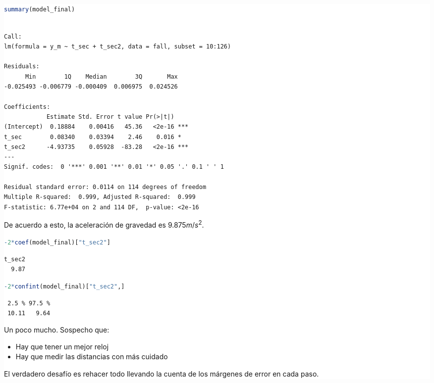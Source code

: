 
```r
summary(model_final)
```

```

Call:
lm(formula = y_m ~ t_sec + t_sec2, data = fall, subset = 10:126)

Residuals:
      Min        1Q    Median        3Q       Max 
-0.025493 -0.006779 -0.000409  0.006975  0.024526 

Coefficients:
            Estimate Std. Error t value Pr(>|t|)    
(Intercept)  0.18884    0.00416   45.36   <2e-16 ***
t_sec        0.08340    0.03394    2.46    0.016 *  
t_sec2      -4.93735    0.05928  -83.28   <2e-16 ***
---
Signif. codes:  0 '***' 0.001 '**' 0.01 '*' 0.05 '.' 0.1 ' ' 1

Residual standard error: 0.0114 on 114 degrees of freedom
Multiple R-squared:  0.999,	Adjusted R-squared:  0.999 
F-statistic: 6.77e+04 on 2 and 114 DF,  p-value: <2e-16
```

De acuerdo a esto, la aceleración de gravedad es $9.875m/s^2$.

```r
-2*coef(model_final)["t_sec2"]
```

```
t_sec2 
  9.87 
```

```r
-2*confint(model_final)["t_sec2",]
```

```
 2.5 % 97.5 % 
 10.11   9.64 
```
Un poco mucho. Sospecho que:

+ Hay que tener un mejor reloj
+ Hay que medir las distancias con más cuidado

El verdadero desafío es rehacer todo llevando la cuenta de los márgenes de error en cada paso.

[^1]: Para limitar la imagen a un tamaño razonable, se puede usar `convert $(seq -w 110 5 245 |sed 's/\(.*\)/col\1.jpg/') +append composite.jpg`


[^546ea9c3]: El programa `convert -evaluate-sequence median` indicó problemas de manejo de memoria, pero no fueron reproducibles. Repitiendo el comando eventualmente obtuve la imagen que muestro acá.